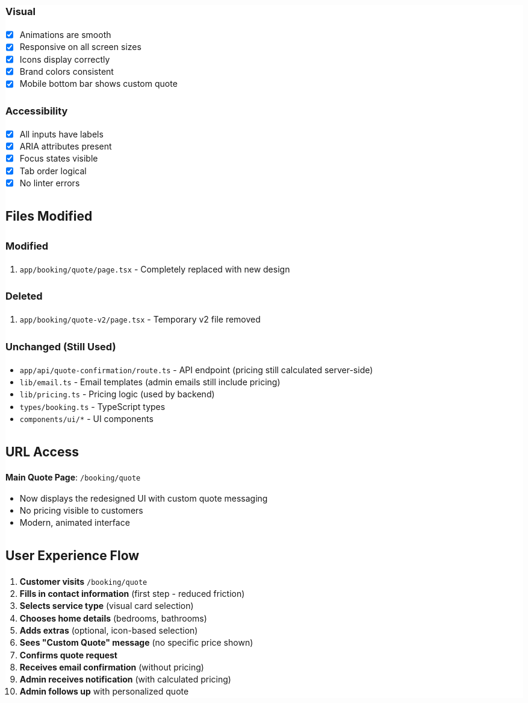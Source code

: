 ### Visual
- [x] Animations are smooth
- [x] Responsive on all screen sizes
- [x] Icons display correctly
- [x] Brand colors consistent
- [x] Mobile bottom bar shows custom quote

### Accessibility
- [x] All inputs have labels
- [x] ARIA attributes present
- [x] Focus states visible
- [x] Tab order logical
- [x] No linter errors

## Files Modified

### Modified
1. `app/booking/quote/page.tsx` - Completely replaced with new design

### Deleted
1. `app/booking/quote-v2/page.tsx` - Temporary v2 file removed

### Unchanged (Still Used)
- `app/api/quote-confirmation/route.ts` - API endpoint (pricing still calculated server-side)
- `lib/email.ts` - Email templates (admin emails still include pricing)
- `lib/pricing.ts` - Pricing logic (used by backend)
- `types/booking.ts` - TypeScript types
- `components/ui/*` - UI components

## URL Access

**Main Quote Page**: `/booking/quote`
- Now displays the redesigned UI with custom quote messaging
- No pricing visible to customers
- Modern, animated interface

## User Experience Flow

1. **Customer visits** `/booking/quote`
2. **Fills in contact information** (first step - reduced friction)
3. **Selects service type** (visual card selection)
4. **Chooses home details** (bedrooms, bathrooms)
5. **Adds extras** (optional, icon-based selection)
6. **Sees "Custom Quote" message** (no specific price shown)
7. **Confirms quote request**
8. **Receives email confirmation** (without pricing)
9. **Admin receives notification** (with calculated pricing)
10. **Admin follows up** with personalized quote
